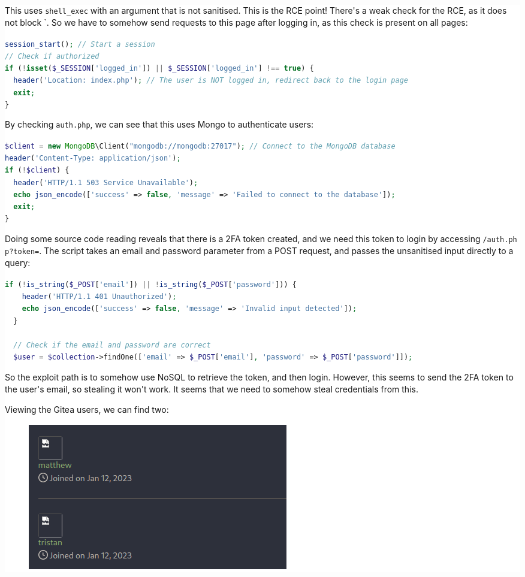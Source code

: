 This uses `shell_exec` with an argument that is not sanitised. This is the RCE point! There's a weak check for the RCE, as it does not block \`. So we have to somehow send requests to this page after logging in, as this check is present on all pages:

```php
session_start(); // Start a session
// Check if authorized
if (!isset($_SESSION['logged_in']) || $_SESSION['logged_in'] !== true) {
  header('Location: index.php'); // The user is NOT logged in, redirect back to the login page
  exit;
}
```

By checking `auth.php`, we can see that this uses Mongo to authenticate users:

```php
$client = new MongoDB\Client("mongodb://mongodb:27017"); // Connect to the MongoDB database
header('Content-Type: application/json');
if (!$client) {
  header('HTTP/1.1 503 Service Unavailable');
  echo json_encode(['success' => false, 'message' => 'Failed to connect to the database']);
  exit;
}
```

Doing some source code reading reveals that there is a 2FA token created, and we need this token to login by accessing `/auth.php?token=`. The script takes an email and password parameter from a POST request, and passes the unsanitised input directly to a query:

```php
if (!is_string($_POST['email']) || !is_string($_POST['password'])) {
    header('HTTP/1.1 401 Unauthorized');
    echo json_encode(['success' => false, 'message' => 'Invalid input detected']);
  }

  // Check if the email and password are correct
  $user = $collection->findOne(['email' => $_POST['email'], 'password' => $_POST['password']]);
```

So the exploit path is to somehow use NoSQL to retrieve the token, and then login. However, this seems to send the 2FA token to the user's email, so stealing it won't work. It seems that we need to somehow steal credentials from this.

Viewing the Gitea users, we can find two:

<figure><img src="../../.gitbook/assets/image (2283).png" alt=""><figcaption></figcaption></figure>
